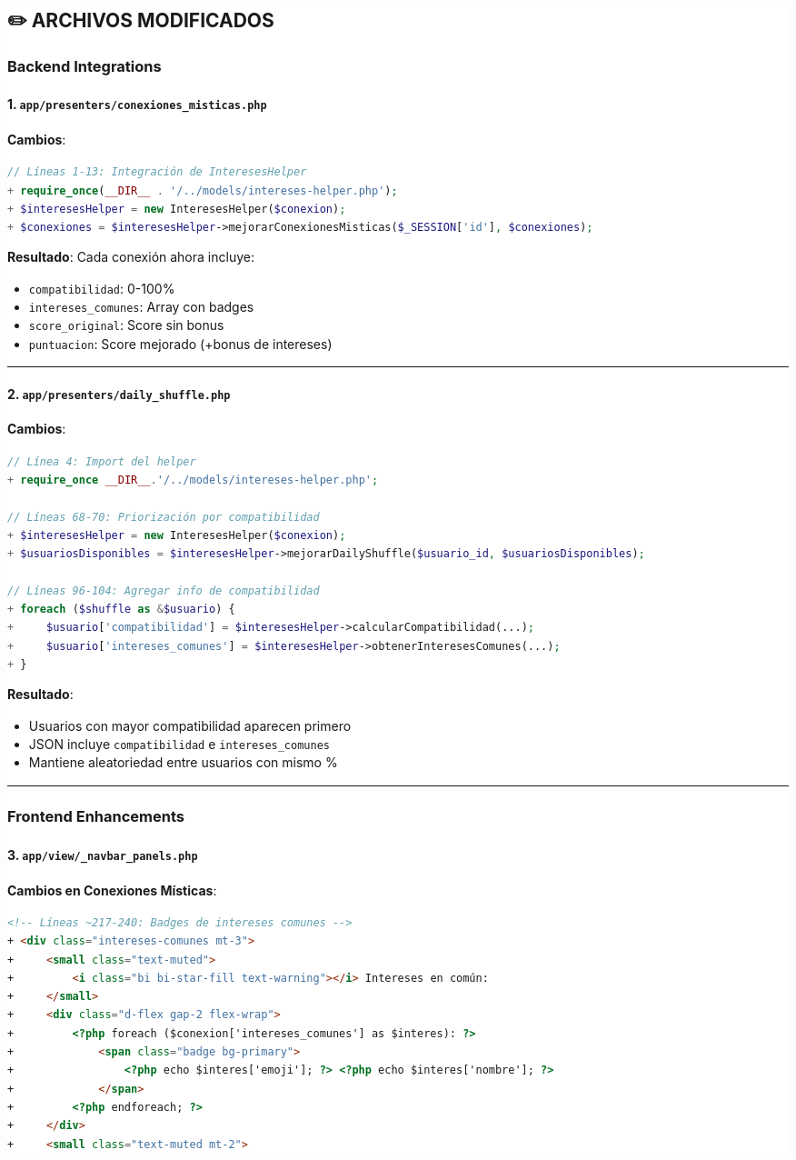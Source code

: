 
## ✏️ ARCHIVOS MODIFICADOS

### Backend Integrations

#### 1. `app/presenters/conexiones_misticas.php`
**Cambios**:
```php
// Líneas 1-13: Integración de InteresesHelper
+ require_once(__DIR__ . '/../models/intereses-helper.php');
+ $interesesHelper = new InteresesHelper($conexion);
+ $conexiones = $interesesHelper->mejorarConexionesMisticas($_SESSION['id'], $conexiones);
```

**Resultado**: Cada conexión ahora incluye:
- `compatibilidad`: 0-100%
- `intereses_comunes`: Array con badges
- `score_original`: Score sin bonus
- `puntuacion`: Score mejorado (+bonus de intereses)

---

#### 2. `app/presenters/daily_shuffle.php`
**Cambios**:
```php
// Línea 4: Import del helper
+ require_once __DIR__.'/../models/intereses-helper.php';

// Líneas 68-70: Priorización por compatibilidad
+ $interesesHelper = new InteresesHelper($conexion);
+ $usuariosDisponibles = $interesesHelper->mejorarDailyShuffle($usuario_id, $usuariosDisponibles);

// Líneas 96-104: Agregar info de compatibilidad
+ foreach ($shuffle as &$usuario) {
+     $usuario['compatibilidad'] = $interesesHelper->calcularCompatibilidad(...);
+     $usuario['intereses_comunes'] = $interesesHelper->obtenerInteresesComunes(...);
+ }
```

**Resultado**: 
- Usuarios con mayor compatibilidad aparecen primero
- JSON incluye `compatibilidad` e `intereses_comunes`
- Mantiene aleatoriedad entre usuarios con mismo %

---

### Frontend Enhancements

#### 3. `app/view/_navbar_panels.php`

**Cambios en Conexiones Místicas**:
```html
<!-- Líneas ~217-240: Badges de intereses comunes -->
+ <div class="intereses-comunes mt-3">
+     <small class="text-muted">
+         <i class="bi bi-star-fill text-warning"></i> Intereses en común:
+     </small>
+     <div class="d-flex gap-2 flex-wrap">
+         <?php foreach ($conexion['intereses_comunes'] as $interes): ?>
+             <span class="badge bg-primary">
+                 <?php echo $interes['emoji']; ?> <?php echo $interes['nombre']; ?>
+             </span>
+         <?php endforeach; ?>
+     </div>
+     <small class="text-muted mt-2">
```